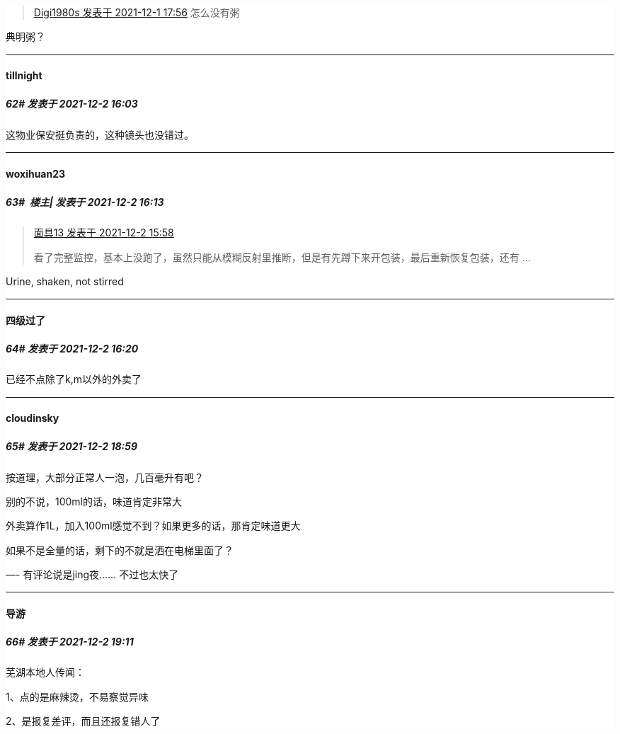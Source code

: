 <blockquote><a href="httphttps://bbs.saraba1st.com/2b/forum.php?mod=redirect&amp;goto=findpost&amp;pid=53773098&amp;ptid=2040332" target="_blank">Digi1980s 发表于 2021-12-1 17:56</a>
怎么没有粥</blockquote>
典明粥？

*****

####  tillnight  
##### 62#       发表于 2021-12-2 16:03

这物业保安挺负责的，这种镜头也没错过。

*****

####  woxihuan23  
##### 63#         楼主| 发表于 2021-12-2 16:13

<blockquote><a href="httphttps://bbs.saraba1st.com/2b/forum.php?mod=redirect&amp;goto=findpost&amp;pid=53784340&amp;ptid=2040332" target="_blank">面具13 发表于 2021-12-2 15:58</a>

看了完整监控，基本上没跑了，虽然只能从模糊反射里推断，但是有先蹲下来开包装，最后重新恢复包装，还有 ...</blockquote>
Urine, shaken, not stirred

*****

####  四级过了  
##### 64#       发表于 2021-12-2 16:20

已经不点除了k,m以外的外卖了



*****

####  cloudinsky  
##### 65#       发表于 2021-12-2 18:59

按道理，大部分正常人一泡，几百毫升有吧？

别的不说，100ml的话，味道肯定非常大

外卖算作1L，加入100ml感觉不到？如果更多的话，那肯定味道更大

如果不是全量的话，剩下的不就是洒在电梯里面了？

—-
有评论说是jing夜……
不过也太快了



*****

####  导游  
##### 66#       发表于 2021-12-2 19:11

芜湖本地人传闻：

1、点的是麻辣烫，不易察觉异味

2、是报复差评，而且还报复错人了

